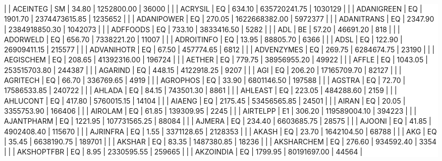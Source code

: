 |  | ACEINTEG | SM | 34.80 | 1252800.00 | 36000 |
|  | ACRYSIL | EQ | 634.10 | 635720241.75 | 1030129 |
|  | ADANIGREEN | EQ | 1901.70 | 2374473615.85 | 1235652 |
|  | ADANIPOWER | EQ | 270.05 | 1622668382.00 | 5972377 |
|  | ADANITRANS | EQ | 2347.90 | 2384918850.30 | 1042073 |
|  | ADFFOODS | EQ | 733.10 | 3833416.50 | 5282 |
|  | ADL | BE | 57.20 | 46691.20 | 818 |
|  | ADORWELD | EQ | 656.70 | 7338221.20 | 11007 |
|  | ADROITINFO | EQ | 13.95 | 88805.70 | 6366 |
|  | ADSL | EQ | 122.90 | 26909411.15 | 215577 |
|  | ADVANIHOTR | EQ | 67.50 | 457774.65 | 6812 |
|  | ADVENZYMES | EQ | 269.75 | 6284674.75 | 23190 |
|  | AEGISCHEM | EQ | 208.65 | 41392316.00 | 196724 |
|  | AETHER | EQ | 779.75 | 38956955.20 | 49922 |
|  | AFFLE | EQ | 1043.05 | 253515703.80 | 244387 |
|  | AGARIND | EQ | 448.15 | 4122918.25 | 9207 |
|  | AGI | EQ | 206.20 | 17165709.70 | 82127 |
|  | AGRITECH | EQ | 66.70 | 336769.65 | 4919 |
|  | AGROPHOS | EQ | 33.90 | 6801146.50 | 197588 |
|  | AGSTRA | EQ | 72.70 | 17586533.85 | 240722 |
|  | AHLADA | EQ | 84.15 | 743501.30 | 8861 |
|  | AHLEAST | EQ | 223.05 | 484288.60 | 2159 |
|  | AHLUCONT | EQ | 417.80 | 5760015.15 | 14104 |
|  | AIAENG | EQ | 2175.45 | 53456565.85 | 24501 |
|  | AIRAN | EQ | 20.05 | 3355753.90 | 166406 |
|  | AIROLAM | EQ | 61.85 | 139309.95 | 2245 |
|  | AIRTELPP | E1 | 306.20 | 119589004.10 | 394223 |
|  | AJANTPHARM | EQ | 1221.95 | 107731565.25 | 88084 |
|  | AJMERA | EQ | 234.40 | 6603685.75 | 28575 |
|  | AJOONI | EQ | 41.85 | 4902408.40 | 115670 |
|  | AJRINFRA | EQ | 1.55 | 3371128.65 | 2128353 |
|  | AKASH | EQ | 23.70 | 1642104.50 | 68788 |
|  | AKG | EQ | 35.45 | 6638190.75 | 189701 |
|  | AKSHAR | EQ | 83.35 | 1487380.85 | 18236 |
|  | AKSHARCHEM | EQ | 276.60 | 934592.40 | 3354 |
|  | AKSHOPTFBR | EQ | 8.95 | 2330595.55 | 259665 |
|  | AKZOINDIA | EQ | 1799.95 | 80191697.00 | 44564 |